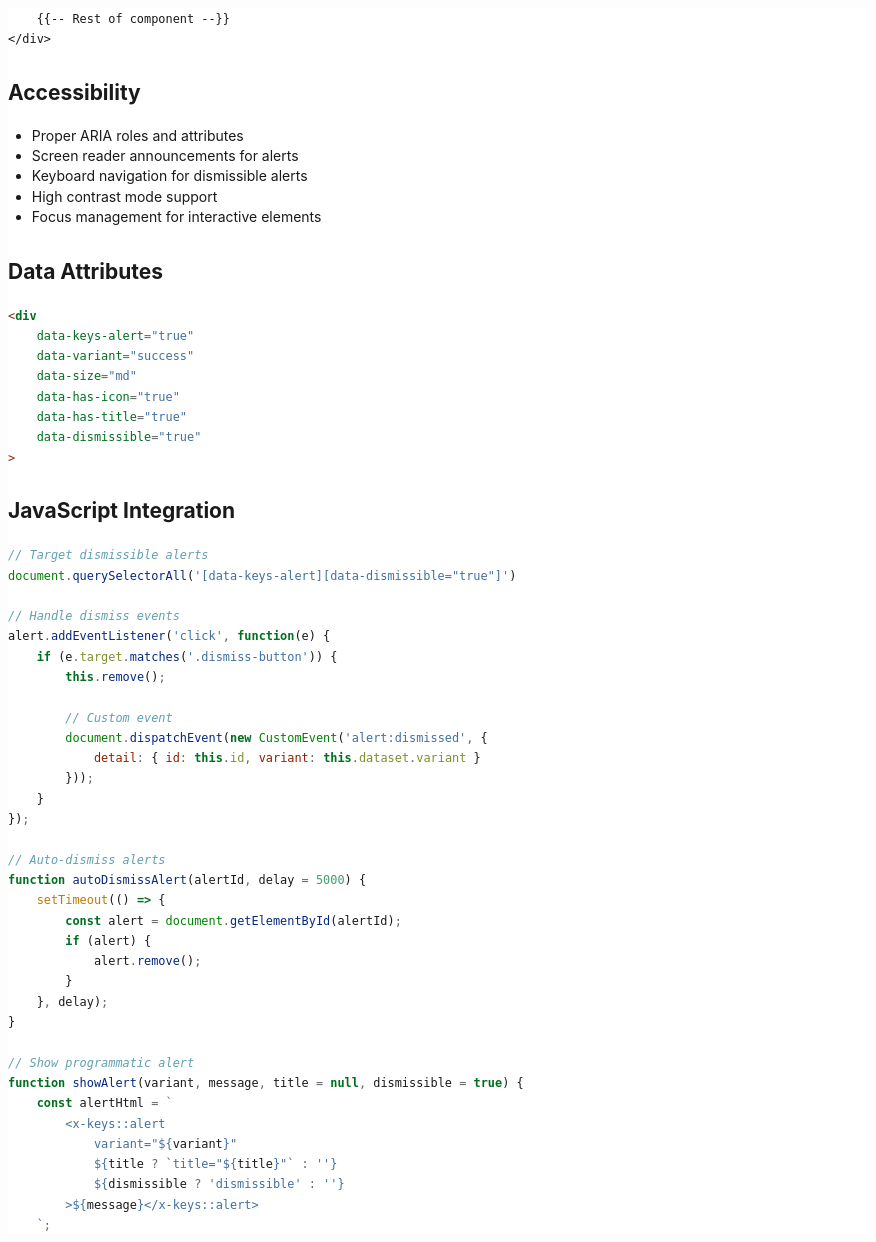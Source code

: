 ```blade
    {{-- Rest of component --}}
</div>
```

## Accessibility

- Proper ARIA roles and attributes
- Screen reader announcements for alerts
- Keyboard navigation for dismissible alerts
- High contrast mode support
- Focus management for interactive elements

## Data Attributes

```html
<div
    data-keys-alert="true"
    data-variant="success"
    data-size="md"
    data-has-icon="true"
    data-has-title="true"
    data-dismissible="true"
>
```

## JavaScript Integration

```javascript
// Target dismissible alerts
document.querySelectorAll('[data-keys-alert][data-dismissible="true"]')

// Handle dismiss events
alert.addEventListener('click', function(e) {
    if (e.target.matches('.dismiss-button')) {
        this.remove();

        // Custom event
        document.dispatchEvent(new CustomEvent('alert:dismissed', {
            detail: { id: this.id, variant: this.dataset.variant }
        }));
    }
});

// Auto-dismiss alerts
function autoDismissAlert(alertId, delay = 5000) {
    setTimeout(() => {
        const alert = document.getElementById(alertId);
        if (alert) {
            alert.remove();
        }
    }, delay);
}

// Show programmatic alert
function showAlert(variant, message, title = null, dismissible = true) {
    const alertHtml = `
        <x-keys::alert
            variant="${variant}"
            ${title ? `title="${title}"` : ''}
            ${dismissible ? 'dismissible' : ''}
        >${message}</x-keys::alert>
    `;

```